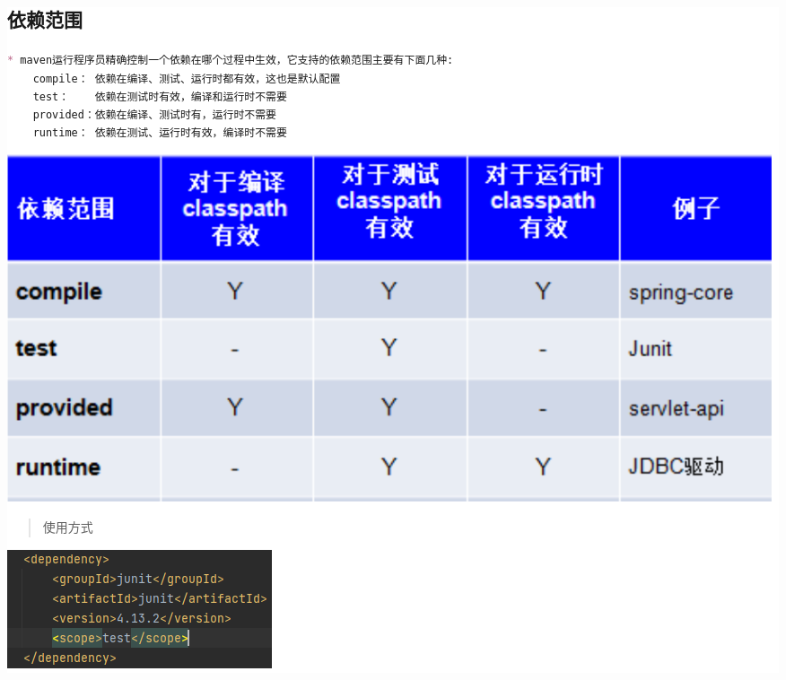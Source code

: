 ## 依赖范围

~~~markdown
* maven运行程序员精确控制一个依赖在哪个过程中生效，它支持的依赖范围主要有下面几种:
	compile： 依赖在编译、测试、运行时都有效，这也是默认配置
	test：    依赖在测试时有效，编译和运行时不需要
	provided：依赖在编译、测试时有，运行时不需要
	runtime： 依赖在测试、运行时有效，编译时不需要
~~~

![image-20200816090248948](./img/image-20200816090248948.png) 

> 使用方式

![Snipaste_2022-09-26_23-30-37](./img/Snipaste_2022-09-26_23-30-37.png)